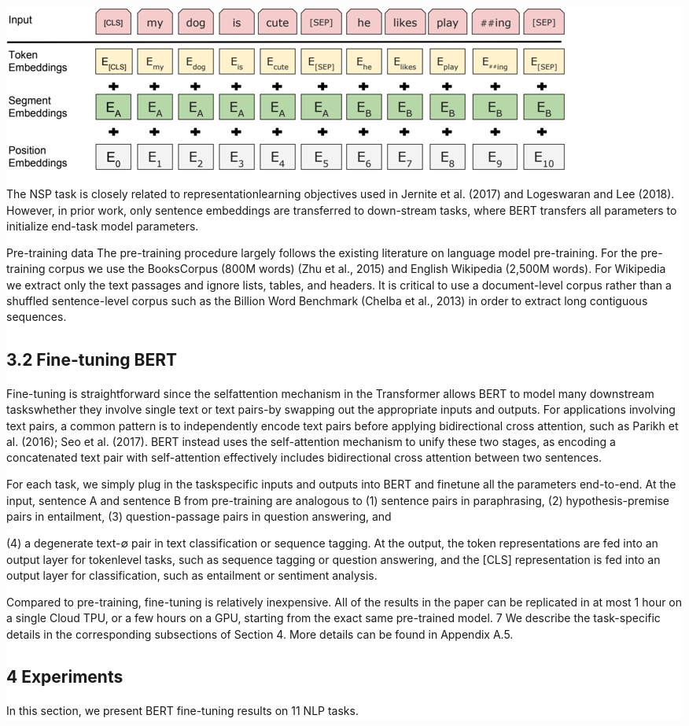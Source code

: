 ![Image](img/imagem_2.png)

The NSP task is closely related to representationlearning objectives used in Jernite et al. (2017) and Logeswaran and Lee (2018). However, in prior work, only sentence embeddings are transferred to down-stream tasks, where BERT transfers all parameters to initialize end-task model parameters.

Pre-training data The pre-training procedure largely follows the existing literature on language model pre-training. For the pre-training corpus we use the BooksCorpus (800M words) (Zhu et al., 2015) and English Wikipedia (2,500M words). For Wikipedia we extract only the text passages and ignore lists, tables, and headers. It is critical to use a document-level corpus rather than a shuffled sentence-level corpus such as the Billion Word Benchmark (Chelba et al., 2013) in order to extract long contiguous sequences.

## 3.2 Fine-tuning BERT

Fine-tuning is straightforward since the selfattention mechanism in the Transformer allows BERT to model many downstream taskswhether they involve single text or text pairs-by swapping out the appropriate inputs and outputs. For applications involving text pairs, a common pattern is to independently encode text pairs before applying bidirectional cross attention, such as Parikh et al. (2016); Seo et al. (2017). BERT instead uses the self-attention mechanism to unify these two stages, as encoding a concatenated text pair with self-attention effectively includes bidirectional cross attention between two sentences.

For each task, we simply plug in the taskspecific inputs and outputs into BERT and finetune all the parameters end-to-end. At the input, sentence A and sentence B from pre-training are analogous to (1) sentence pairs in paraphrasing, (2) hypothesis-premise pairs in entailment, (3) question-passage pairs in question answering, and

(4) a degenerate text-∅ pair in text classification or sequence tagging. At the output, the token representations are fed into an output layer for tokenlevel tasks, such as sequence tagging or question answering, and the [CLS] representation is fed into an output layer for classification, such as entailment or sentiment analysis.

Compared to pre-training, fine-tuning is relatively inexpensive. All of the results in the paper can be replicated in at most 1 hour on a single Cloud TPU, or a few hours on a GPU, starting from the exact same pre-trained model. 7 We describe the task-specific details in the corresponding subsections of Section 4. More details can be found in Appendix A.5.

## 4 Experiments

In this section, we present BERT fine-tuning results on 11 NLP tasks.
